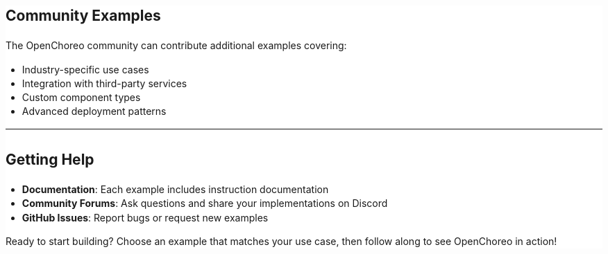 
## Community Examples

The OpenChoreo community can contribute additional examples covering:
- Industry-specific use cases
- Integration with third-party services
- Custom component types
- Advanced deployment patterns

---

## Getting Help

- **Documentation**: Each example includes instruction documentation
- **Community Forums**: Ask questions and share your implementations on Discord
- **GitHub Issues**: Report bugs or request new examples

Ready to start building? Choose an example that matches your use case, then follow along to see OpenChoreo in action!
